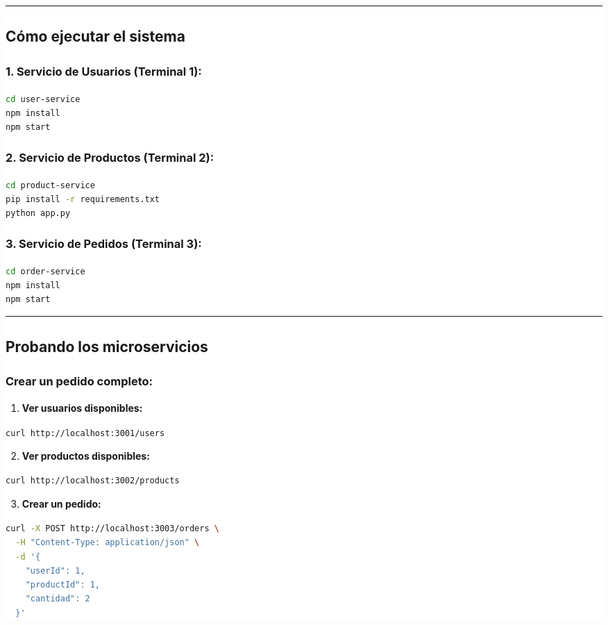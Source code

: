 ```javascript
```

---

## Cómo ejecutar el sistema

### 1. Servicio de Usuarios (Terminal 1):

```bash
cd user-service
npm install
npm start
```

### 2. Servicio de Productos (Terminal 2):

```bash
cd product-service
pip install -r requirements.txt
python app.py
```

### 3. Servicio de Pedidos (Terminal 3):

```bash
cd order-service
npm install
npm start
```

---

## Probando los microservicios

### Crear un pedido completo:

1. **Ver usuarios disponibles:**

```bash
curl http://localhost:3001/users
```

2. **Ver productos disponibles:**

```bash
curl http://localhost:3002/products
```

3. **Crear un pedido:**

```bash
curl -X POST http://localhost:3003/orders \
  -H "Content-Type: application/json" \
  -d '{
    "userId": 1,
    "productId": 1,
    "cantidad": 2
  }'
```
